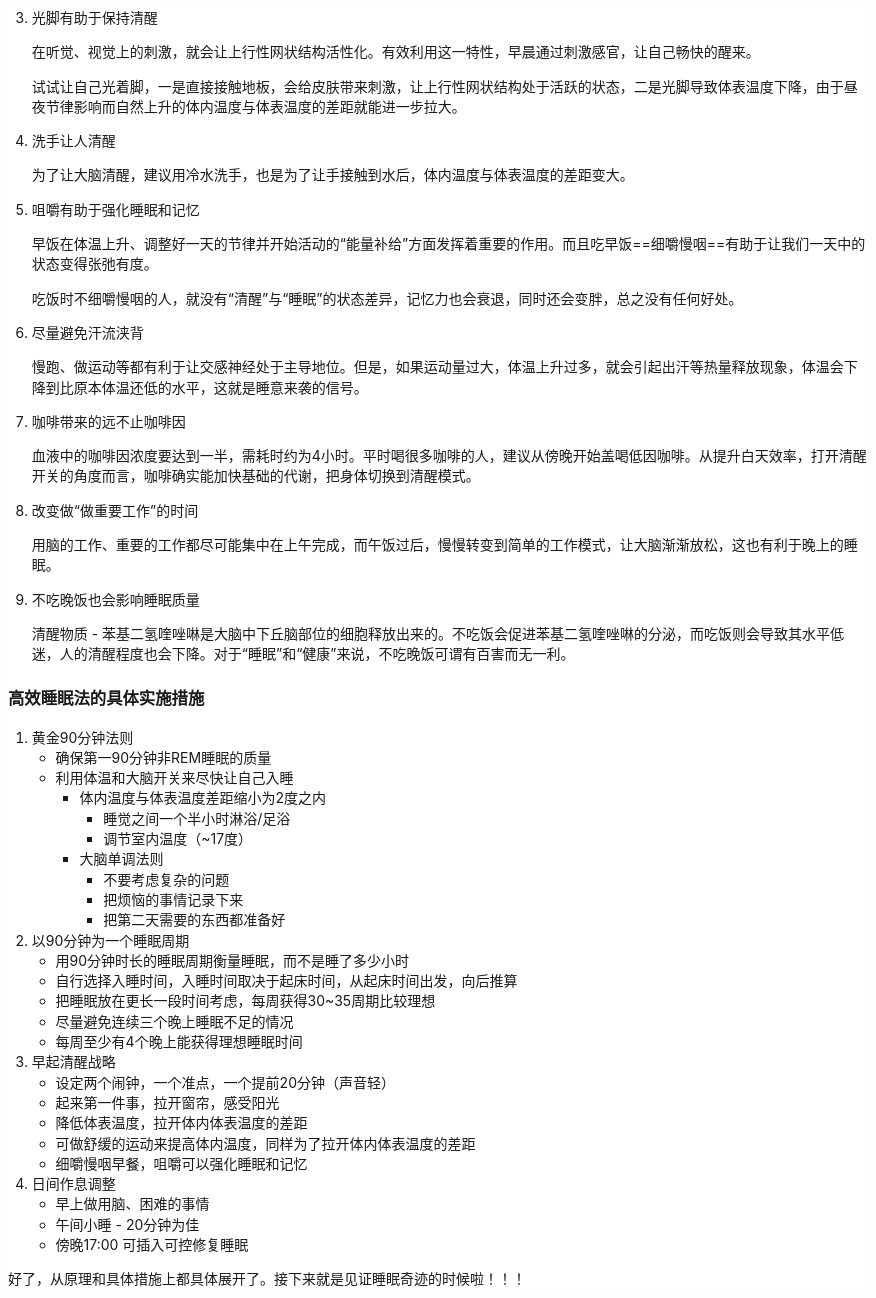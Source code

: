3. 光脚有助于保持清醒
    
    在听觉、视觉上的刺激，就会让上行性网状结构活性化。有效利用这一特性，早晨通过刺激感官，让自己畅快的醒来。
    
    试试让自己光着脚，一是直接接触地板，会给皮肤带来刺激，让上行性网状结构处于活跃的状态，二是光脚导致体表温度下降，由于昼夜节律影响而自然上升的体内温度与体表温度的差距就能进一步拉大。
    
4. 洗手让人清醒
    
    为了让大脑清醒，建议用冷水洗手，也是为了让手接触到水后，体内温度与体表温度的差距变大。
    
5. 咀嚼有助于强化睡眠和记忆
    
    早饭在体温上升、调整好一天的节律并开始活动的“能量补给”方面发挥着重要的作用。而且吃早饭==细嚼慢咽==有助于让我们一天中的状态变得张弛有度。
    
    吃饭时不细嚼慢咽的人，就没有“清醒”与“睡眠”的状态差异，记忆力也会衰退，同时还会变胖，总之没有任何好处。
    
6. 尽量避免汗流浃背
    
    慢跑、做运动等都有利于让交感神经处于主导地位。但是，如果运动量过大，体温上升过多，就会引起出汗等热量释放现象，体温会下降到比原本体温还低的水平，这就是睡意来袭的信号。
    
7. 咖啡带来的远不止咖啡因
    
    血液中的咖啡因浓度要达到一半，需耗时约为4小时。平时喝很多咖啡的人，建议从傍晚开始盖喝低因咖啡。从提升白天效率，打开清醒开关的角度而言，咖啡确实能加快基础的代谢，把身体切换到清醒模式。
    
8. 改变做“做重要工作”的时间
    
    用脑的工作、重要的工作都尽可能集中在上午完成，而午饭过后，慢慢转变到简单的工作模式，让大脑渐渐放松，这也有利于晚上的睡眠。
    
9. 不吃晚饭也会影响睡眠质量
    
    清醒物质 - 苯基二氢喹唑啉是大脑中下丘脑部位的细胞释放出来的。不吃饭会促进苯基二氢喹唑啉的分泌，而吃饭则会导致其水平低迷，人的清醒程度也会下降。对于“睡眠”和“健康”来说，不吃晚饭可谓有百害而无一利。
    

### 高效睡眠法的具体实施措施

1. 黄金90分钟法则
    - 确保第一90分钟非REM睡眠的质量
    - 利用体温和大脑开关来尽快让自己入睡
        - 体内温度与体表温度差距缩小为2度之内
            - 睡觉之间一个半小时淋浴/足浴
            - 调节室内温度（~17度）
        - 大脑单调法则
            - 不要考虑复杂的问题
            - 把烦恼的事情记录下来
            - 把第二天需要的东西都准备好
2. 以90分钟为一个睡眠周期
    - 用90分钟时长的睡眠周期衡量睡眠，而不是睡了多少小时
    - 自行选择入睡时间，入睡时间取决于起床时间，从起床时间出发，向后推算
    - 把睡眠放在更长一段时间考虑，每周获得30~35周期比较理想
    - 尽量避免连续三个晚上睡眠不足的情况
    - 每周至少有4个晚上能获得理想睡眠时间
3. 早起清醒战略
    - 设定两个闹钟，一个准点，一个提前20分钟（声音轻）
    - 起来第一件事，拉开窗帘，感受阳光
    - 降低体表温度，拉开体内体表温度的差距
    - 可做舒缓的运动来提高体内温度，同样为了拉开体内体表温度的差距
    - 细嚼慢咽早餐，咀嚼可以强化睡眠和记忆
4. 日间作息调整
    - 早上做用脑、困难的事情
    - 午间小睡 - 20分钟为佳
    - 傍晚17:00 可插入可控修复睡眠

好了，从原理和具体措施上都具体展开了。接下来就是见证睡眠奇迹的时候啦！！！